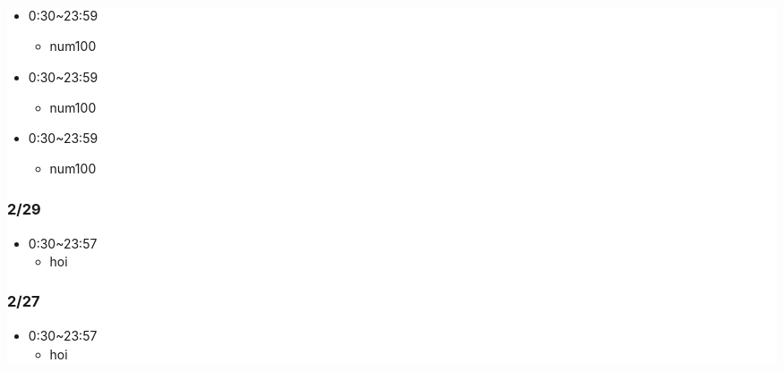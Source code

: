 - 0:30~23:59
  - num100

- 0:30~23:59
  - num100

- 0:30~23:59
  - num100



### 2/29

- 0:30~23:57
  - hoi

### 2/27

- 0:30~23:57
	- hoi